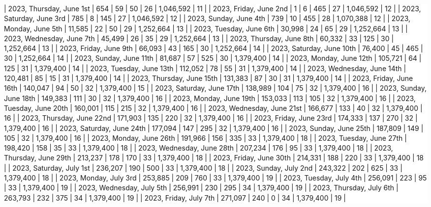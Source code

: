 | 2023, Thursday, June 1st | 654 | 59 | 50 | 26 | 1,046,592 | 11 |
| 2023, Friday, June 2nd | 1 | 6 | 465 | 27 | 1,046,592 | 12 |
| 2023, Saturday, June 3rd | 785 | 8 | 145 | 27 | 1,046,592 | 12 |
| 2023, Sunday, June 4th | 739 | 10 | 455 | 28 | 1,070,388 | 12 |
| 2023, Monday, June 5th | 11,585 | 22 | 50 | 29 | 1,252,664 | 13 |
| 2023, Tuesday, June 6th | 30,998 | 24 | 65 | 29 | 1,252,664 | 13 |
| 2023, Wednesday, June 7th | 45,499 | 26 | 35 | 29 | 1,252,664 | 13 |
| 2023, Thursday, June 8th | 60,332 | 33 | 125 | 30 | 1,252,664 | 13 |
| 2023, Friday, June 9th | 66,093 | 43 | 165 | 30 | 1,252,664 | 14 |
| 2023, Saturday, June 10th | 76,400 | 45 | 465 | 30 | 1,252,664 | 14 |
| 2023, Sunday, June 11th | 81,687 | 57 | 525 | 30 | 1,379,400 | 14 |
| 2023, Monday, June 12th | 105,721 | 64 | 125 | 31 | 1,379,400 | 14 |
| 2023, Tuesday, June 13th | 112,052 | 78 | 55 | 31 | 1,379,400 | 14 |
| 2023, Wednesday, June 14th | 120,481 | 85 | 15 | 31 | 1,379,400 | 14 |
| 2023, Thursday, June 15th | 131,383 | 87 | 30 | 31 | 1,379,400 | 14 |
| 2023, Friday, June 16th | 140,047 | 94 | 50 | 32 | 1,379,400 | 15 |
| 2023, Saturday, June 17th | 138,989 | 104 | 75 | 32 | 1,379,400 | 16 |
| 2023, Sunday, June 18th | 149,383 | 111 | 30 | 32 | 1,379,400 | 16 |
| 2023, Monday, June 19th | 153,033 | 113 | 105 | 32 | 1,379,400 | 16 |
| 2023, Tuesday, June 20th | 160,001 | 115 | 215 | 32 | 1,379,400 | 16 |
| 2023, Wednesday, June 21st | 166,677 | 133 | 40 | 32 | 1,379,400 | 16 |
| 2023, Thursday, June 22nd | 171,903 | 135 | 220 | 32 | 1,379,400 | 16 |
| 2023, Friday, June 23rd | 174,333 | 137 | 270 | 32 | 1,379,400 | 16 |
| 2023, Saturday, June 24th | 177,094 | 147 | 295 | 32 | 1,379,400 | 16 |
| 2023, Sunday, June 25th | 187,809 | 149 | 105 | 32 | 1,379,400 | 16 |
| 2023, Monday, June 26th | 191,966 | 156 | 335 | 33 | 1,379,400 | 18 |
| 2023, Tuesday, June 27th | 198,420 | 158 | 35 | 33 | 1,379,400 | 18 |
| 2023, Wednesday, June 28th | 207,234 | 176 | 95 | 33 | 1,379,400 | 18 |
| 2023, Thursday, June 29th | 213,237 | 178 | 170 | 33 | 1,379,400 | 18 |
| 2023, Friday, June 30th | 214,331 | 188 | 220 | 33 | 1,379,400 | 18 |
| 2023, Saturday, July 1st | 236,207 | 190 | 500 | 33 | 1,379,400 | 18 |
| 2023, Sunday, July 2nd | 243,322 | 202 | 625 | 33 | 1,379,400 | 18 |
| 2023, Monday, July 3rd | 253,885 | 209 | 760 | 33 | 1,379,400 | 19 |
| 2023, Tuesday, July 4th | 256,091 | 223 | 95 | 33 | 1,379,400 | 19 |
| 2023, Wednesday, July 5th | 256,991 | 230 | 295 | 34 | 1,379,400 | 19 |
| 2023, Thursday, July 6th | 263,793 | 232 | 375 | 34 | 1,379,400 | 19 |
| 2023, Friday, July 7th | 271,097 | 240 | 0 | 34 | 1,379,400 | 19 |